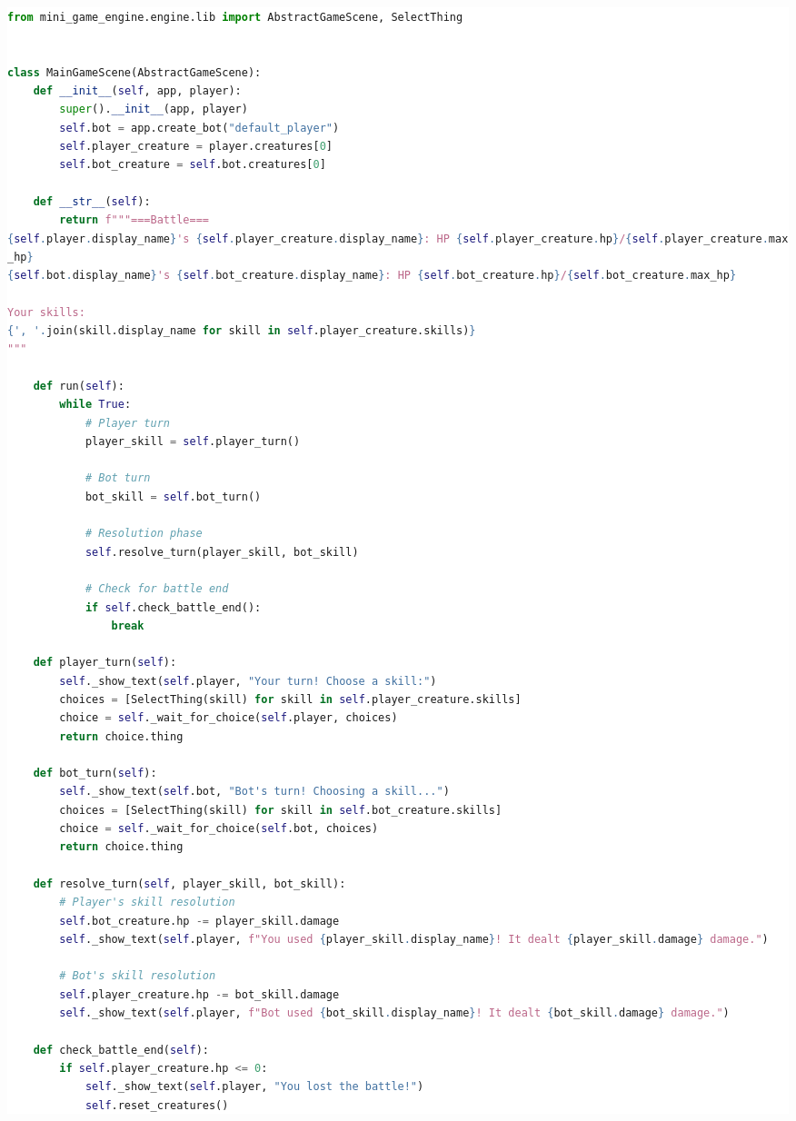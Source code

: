 ```python main_game/scenes/main_game_scene.py
from mini_game_engine.engine.lib import AbstractGameScene, SelectThing


class MainGameScene(AbstractGameScene):
    def __init__(self, app, player):
        super().__init__(app, player)
        self.bot = app.create_bot("default_player")
        self.player_creature = player.creatures[0]
        self.bot_creature = self.bot.creatures[0]

    def __str__(self):
        return f"""===Battle===
{self.player.display_name}'s {self.player_creature.display_name}: HP {self.player_creature.hp}/{self.player_creature.max_hp}
{self.bot.display_name}'s {self.bot_creature.display_name}: HP {self.bot_creature.hp}/{self.bot_creature.max_hp}

Your skills:
{', '.join(skill.display_name for skill in self.player_creature.skills)}
"""

    def run(self):
        while True:
            # Player turn
            player_skill = self.player_turn()
            
            # Bot turn
            bot_skill = self.bot_turn()
            
            # Resolution phase
            self.resolve_turn(player_skill, bot_skill)
            
            # Check for battle end
            if self.check_battle_end():
                break

    def player_turn(self):
        self._show_text(self.player, "Your turn! Choose a skill:")
        choices = [SelectThing(skill) for skill in self.player_creature.skills]
        choice = self._wait_for_choice(self.player, choices)
        return choice.thing

    def bot_turn(self):
        self._show_text(self.bot, "Bot's turn! Choosing a skill...")
        choices = [SelectThing(skill) for skill in self.bot_creature.skills]
        choice = self._wait_for_choice(self.bot, choices)
        return choice.thing

    def resolve_turn(self, player_skill, bot_skill):
        # Player's skill resolution
        self.bot_creature.hp -= player_skill.damage
        self._show_text(self.player, f"You used {player_skill.display_name}! It dealt {player_skill.damage} damage.")
        
        # Bot's skill resolution
        self.player_creature.hp -= bot_skill.damage
        self._show_text(self.player, f"Bot used {bot_skill.display_name}! It dealt {bot_skill.damage} damage.")

    def check_battle_end(self):
        if self.player_creature.hp <= 0:
            self._show_text(self.player, "You lost the battle!")
            self.reset_creatures()
```